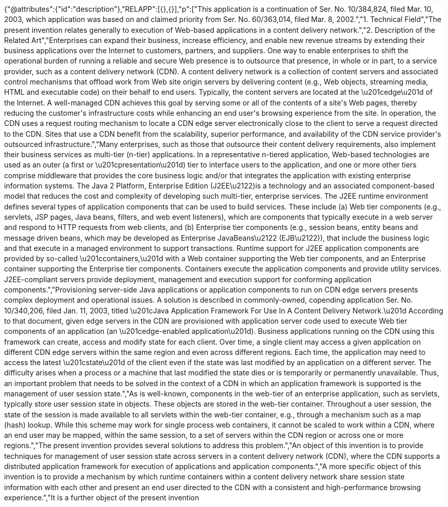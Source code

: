 {"@attributes":{"id":"description"},"RELAPP":[{},{}],"p":["This application is a continuation of Ser. No. 10\/384,824, filed Mar. 10, 2003, which application was based on and claimed priority from Ser. No. 60\/363,014, filed Mar. 8, 2002.","1. Technical Field","The present invention relates generally to execution of Web-based applications in a content delivery network.","2. Description of the Related Art","Enterprises can expand their business, increase efficiency, and enable new revenue streams by extending their business applications over the Internet to customers, partners, and suppliers. One way to enable enterprises to shift the operational burden of running a reliable and secure Web presence is to outsource that presence, in whole or in part, to a service provider, such as a content delivery network (CDN). A content delivery network is a collection of content servers and associated control mechanisms that offload work from Web site origin servers by delivering content (e.g., Web objects, streaming media, HTML and executable code) on their behalf to end users. Typically, the content servers are located at the \u201cedge\u201d of the Internet. A well-managed CDN achieves this goal by serving some or all of the contents of a site's Web pages, thereby reducing the customer's infrastructure costs while enhancing an end user's browsing experience from the site. In operation, the CDN uses a request routing mechanism to locate a CDN edge server electronically close to the client to serve a request directed to the CDN. Sites that use a CDN benefit from the scalability, superior performance, and availability of the CDN service provider's outsourced infrastructure.","Many enterprises, such as those that outsource their content delivery requirements, also implement their business services as multi-tier (n-tier) applications. In a representative n-tiered application, Web-based technologies are used as an outer (a first or \u201cpresentation\u201d) tier to interface users to the application, and one or more other tiers comprise middleware that provides the core business logic and\/or that integrates the application with existing enterprise information systems. The Java 2 Platform, Enterprise Edition (J2EE\u2122)is a technology and an associated component-based model that reduces the cost and complexity of developing such multi-tier, enterprise services. The J2EE runtime environment defines several types of application components that can be used to build services. These include (a) Web tier components (e.g., servlets, JSP pages, Java beans, filters, and web event listeners), which are components that typically execute in a web server and respond to HTTP requests from web clients, and (b) Enterprise tier components (e.g., session beans, entity beans and message driven beans, which may be developed as Enterprise JavaBeans\u2122 (EJB\u2122)), that include the business logic and that execute in a managed environment to support transactions. Runtime support for J2EE application components are provided by so-called \u201ccontainers,\u201d with a Web container supporting the Web tier components, and an Enterprise container supporting the Enterprise tier components. Containers execute the application components and provide utility services. J2EE-compliant servers provide deployment, management and execution support for conforming application components.","Provisioning server-side Java applications or application components to run on CDN edge servers presents complex deployment and operational issues. A solution is described in commonly-owned, copending application Ser. No. 10\/340,206, filed Jan. 11, 2003, titled \u201cJava Application Framework For Use In A Content Delivery Network.\u201d According to that document, given edge servers in the CDN are provisioned with application server code used to execute Web tier components of an application (an \u201cedge-enabled application\u201d). Business applications running on the CDN using this framework can create, access and modify state for each client. Over time, a single client may access a given application on different CDN edge servers within the same region and even across different regions. Each time, the application may need to access the latest \u201cstate\u201d of the client even if the state was last modified by an application on a different server. The difficulty arises when a process or a machine that last modified the state dies or is temporarily or permanently unavailable. Thus, an important problem that needs to be solved in the context of a CDN in which an application framework is supported is the management of user session state.","As is well-known, components in the web-tier of an enterprise application, such as servlets, typically store user session state in objects. These objects are stored in the web-tier container. Throughout a user session, the state of the session is made available to all servlets within the web-tier container, e.g., through a mechanism such as a map (hash) lookup. While this scheme may work for single process web containers, it cannot be scaled to work within a CDN, where an end user may be mapped, within the same session, to a set of servers within the CDN region or across one or more regions.","The present invention provides several solutions to address this problem.","An object of this invention is to provide techniques for management of user session state across servers in a content delivery network (CDN), where the CDN supports a distributed application framework for execution of applications and application components.","A more specific object of this invention is to provide a mechanism by which runtime containers within a content delivery network share session state information with each other and present an end user directed to the CDN with a consistent and high-performance browsing experience.","It is a further object of the present invention